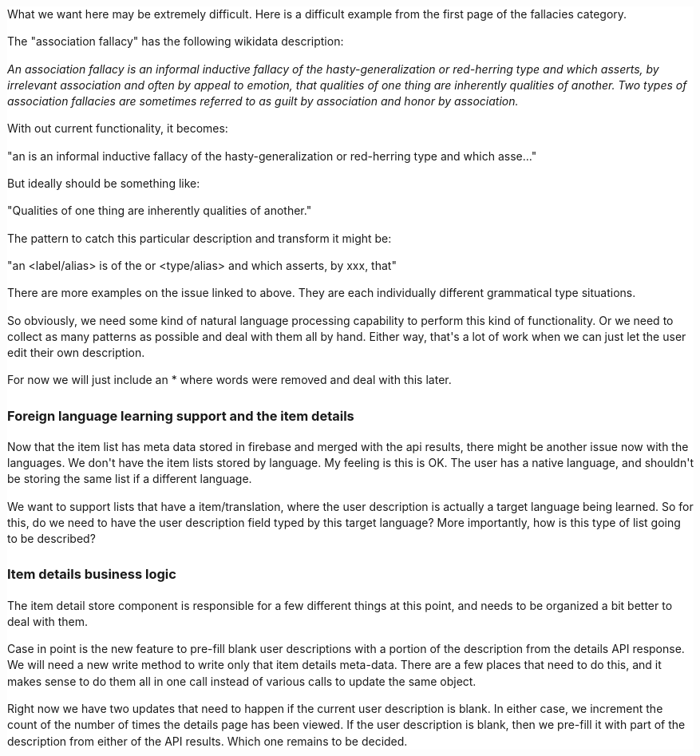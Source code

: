 What we want here may be extremely difficult. Here is a difficult example from the first page of the fallacies category.

The "association fallacy" has the following wikidata description:

_An association fallacy is an informal inductive fallacy of the hasty-generalization or red-herring type and which asserts, by irrelevant association and often by appeal to emotion, that qualities of one thing are inherently qualities of another. Two types of association fallacies are sometimes referred to as guilt by association and honor by association._

With out current functionality, it becomes:

"an is an informal inductive fallacy of the hasty-generalization or red-herring type and which asse..."

But ideally should be something like:

"Qualities of one thing are inherently qualities of another."

The pattern to catch this particular description and transform it might be:

"an <label/alias> is <sub-type> of the <type> or <type/alias> and which asserts, by xxx, that"

There are more examples on the issue linked to above. They are each individually different grammatical type situations.

So obviously, we need some kind of natural language processing capability to perform this kind of functionality. Or we need to collect as many patterns as possible and deal with them all by hand. Either way, that's a lot of work when we can just let the user edit their own description.

For now we will just include an \* where words were removed and deal with this later.

### Foreign language learning support and the item details

Now that the item list has meta data stored in firebase and merged with the api results,
there might be another issue now with the languages. We don't have the item lists stored by language. My feeling is this is OK. The user has a native language, and shouldn't be storing the same list if a different language.

We want to support lists that have a item/translation, where the user description is actually a target language being learned. So for this, do we need to have the user description field typed by this target language? More importantly, how is this type of list going to be described?

### Item details business logic

The item detail store component is responsible for a few different things at this point, and needs to be organized a bit better to deal with them.

Case in point is the new feature to pre-fill blank user descriptions with a portion of the description from the details API response. We will need a new write method to write only that item details meta-data. There are a few places that need to do this, and it makes sense to do them all in one call instead of various calls to update the same object.

Right now we have two updates that need to happen if the current user description is blank. In either case, we increment the count of the number of times the details page has been viewed. If the user description is blank, then we pre-fill it with part of the description from either of the API results. Which one remains to be decided.

